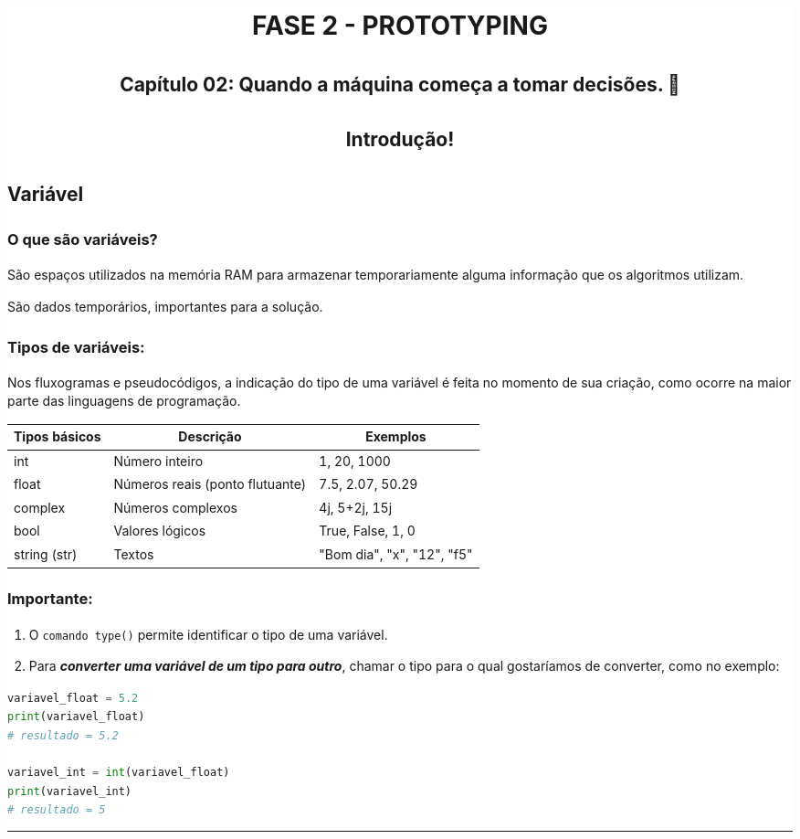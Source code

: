 <div id="fase02" align="center">
<h1>FASE 2 - PROTOTYPING</h1>
<h2>Capítulo 02: Quando a máquina começa a tomar decisões. 🤔</h2>
</div>

<div align="center">

## Introdução! 

</div>

## Variável

### O que são variáveis?

São espaços utilizados na memória RAM para armazenar temporariamente alguma informação que os algoritmos utilizam.

São dados temporários, importantes para a solução.

### Tipos de variáveis:

Nos fluxogramas e pseudocódigos, a indicação do tipo de uma variável é feita no momento de sua criação, como ocorre na maior parte das linguagens de programação.

<div align="center">

Tipos básicos | Descrição | Exemplos
--------------|-----------|------------
int | Número inteiro | 1, 20, 1000
float | Números reais (ponto flutuante) | 7.5, 2.07, 50.29
complex | Números complexos | 4j, 5+2j, 15j
bool | Valores lógicos | True, False, 1, 0
string (str) | Textos | "Bom dia", "x", "12", "f5"

</div>

### Importante:

1. O `comando type()` permite identificar o tipo de uma variável.

2. Para ***converter uma variável de um tipo para outro***, chamar o tipo para o qual gostaríamos de converter, como no exemplo:

~~~python
variavel_float = 5.2
print(variavel_float)
# resultado = 5.2

variavel_int = int(variavel_float)
print(variavel_int)
# resultado = 5
~~~

--- 
